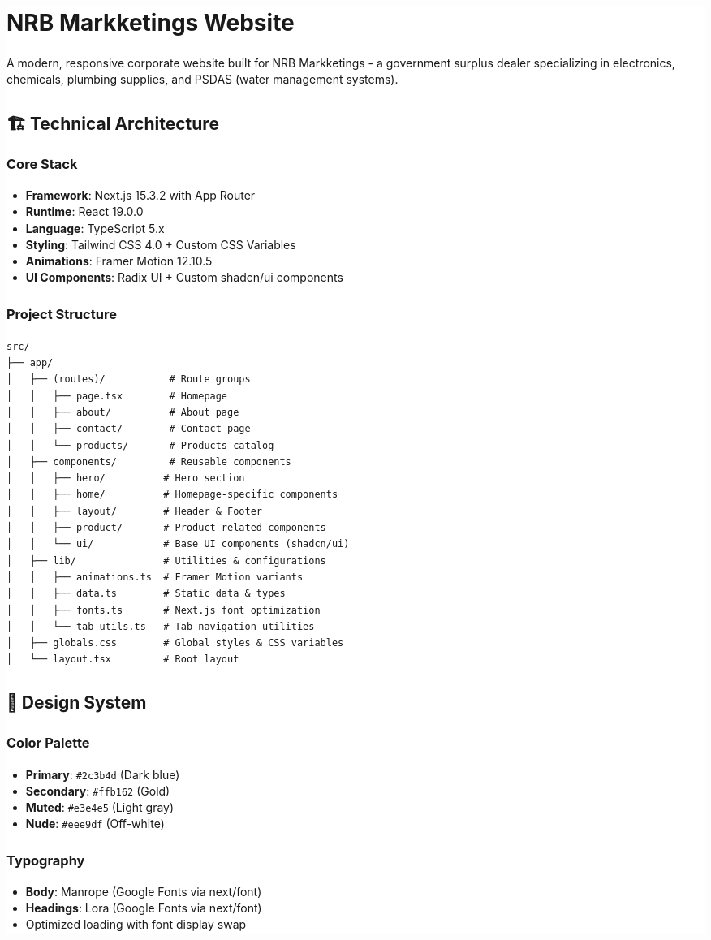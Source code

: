 # NRB Markketings Website

A modern, responsive corporate website built for NRB Markketings - a government surplus dealer specializing in electronics, chemicals, plumbing supplies, and PSDAS (water management systems).

## 🏗️ Technical Architecture

### Core Stack
- **Framework**: Next.js 15.3.2 with App Router
- **Runtime**: React 19.0.0
- **Language**: TypeScript 5.x
- **Styling**: Tailwind CSS 4.0 + Custom CSS Variables
- **Animations**: Framer Motion 12.10.5
- **UI Components**: Radix UI + Custom shadcn/ui components

### Project Structure
```
src/
├── app/
│   ├── (routes)/           # Route groups
│   │   ├── page.tsx        # Homepage
│   │   ├── about/          # About page
│   │   ├── contact/        # Contact page
│   │   └── products/       # Products catalog
│   ├── components/         # Reusable components
│   │   ├── hero/          # Hero section
│   │   ├── home/          # Homepage-specific components
│   │   ├── layout/        # Header & Footer
│   │   ├── product/       # Product-related components
│   │   └── ui/            # Base UI components (shadcn/ui)
│   ├── lib/               # Utilities & configurations
│   │   ├── animations.ts  # Framer Motion variants
│   │   ├── data.ts        # Static data & types
│   │   ├── fonts.ts       # Next.js font optimization
│   │   └── tab-utils.ts   # Tab navigation utilities
│   ├── globals.css        # Global styles & CSS variables
│   └── layout.tsx         # Root layout
```

## 🎨 Design System

### Color Palette
- **Primary**: `#2c3b4d` (Dark blue)
- **Secondary**: `#ffb162` (Gold)
- **Muted**: `#e3e4e5` (Light gray)
- **Nude**: `#eee9df` (Off-white)

### Typography
- **Body**: Manrope (Google Fonts via next/font)
- **Headings**: Lora (Google Fonts via next/font)
- Optimized loading with font display swap

